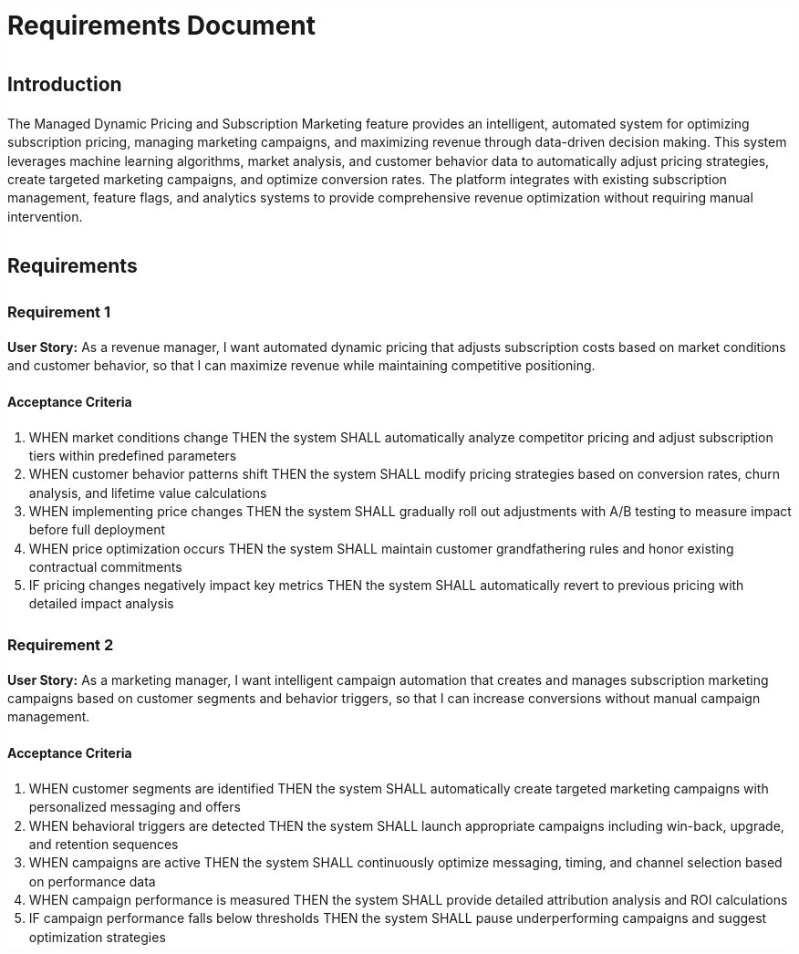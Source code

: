 # Requirements Document

## Introduction

The Managed Dynamic Pricing and Subscription Marketing feature provides an intelligent, automated system for optimizing subscription pricing, managing marketing campaigns, and maximizing revenue through data-driven decision making. This system leverages machine learning algorithms, market analysis, and customer behavior data to automatically adjust pricing strategies, create targeted marketing campaigns, and optimize conversion rates. The platform integrates with existing subscription management, feature flags, and analytics systems to provide comprehensive revenue optimization without requiring manual intervention.

## Requirements

### Requirement 1

**User Story:** As a revenue manager, I want automated dynamic pricing that adjusts subscription costs based on market conditions and customer behavior, so that I can maximize revenue while maintaining competitive positioning.

#### Acceptance Criteria

1. WHEN market conditions change THEN the system SHALL automatically analyze competitor pricing and adjust subscription tiers within predefined parameters
2. WHEN customer behavior patterns shift THEN the system SHALL modify pricing strategies based on conversion rates, churn analysis, and lifetime value calculations
3. WHEN implementing price changes THEN the system SHALL gradually roll out adjustments with A/B testing to measure impact before full deployment
4. WHEN price optimization occurs THEN the system SHALL maintain customer grandfathering rules and honor existing contractual commitments
5. IF pricing changes negatively impact key metrics THEN the system SHALL automatically revert to previous pricing with detailed impact analysis

### Requirement 2

**User Story:** As a marketing manager, I want intelligent campaign automation that creates and manages subscription marketing campaigns based on customer segments and behavior triggers, so that I can increase conversions without manual campaign management.

#### Acceptance Criteria

1. WHEN customer segments are identified THEN the system SHALL automatically create targeted marketing campaigns with personalized messaging and offers
2. WHEN behavioral triggers are detected THEN the system SHALL launch appropriate campaigns including win-back, upgrade, and retention sequences
3. WHEN campaigns are active THEN the system SHALL continuously optimize messaging, timing, and channel selection based on performance data
4. WHEN campaign performance is measured THEN the system SHALL provide detailed attribution analysis and ROI calculations
5. IF campaign performance falls below thresholds THEN the system SHALL pause underperforming campaigns and suggest optimization strategies
